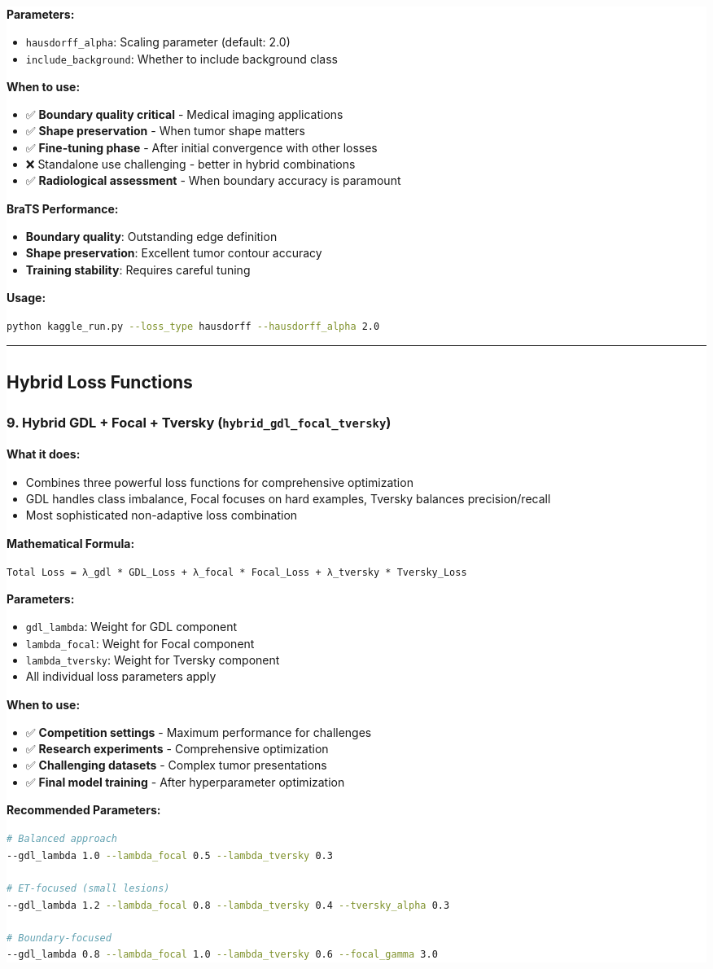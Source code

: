 **Parameters:**
- `hausdorff_alpha`: Scaling parameter (default: 2.0)
- `include_background`: Whether to include background class

**When to use:**
- ✅ **Boundary quality critical** - Medical imaging applications
- ✅ **Shape preservation** - When tumor shape matters
- ✅ **Fine-tuning phase** - After initial convergence with other losses
- ❌ Standalone use challenging - better in hybrid combinations
- ✅ **Radiological assessment** - When boundary accuracy is paramount

**BraTS Performance:**
- **Boundary quality**: Outstanding edge definition
- **Shape preservation**: Excellent tumor contour accuracy
- **Training stability**: Requires careful tuning

**Usage:**
```bash
python kaggle_run.py --loss_type hausdorff --hausdorff_alpha 2.0
```

---

## Hybrid Loss Functions

### 9. Hybrid GDL + Focal + Tversky (`hybrid_gdl_focal_tversky`)

**What it does:**
- Combines three powerful loss functions for comprehensive optimization
- GDL handles class imbalance, Focal focuses on hard examples, Tversky balances precision/recall
- Most sophisticated non-adaptive loss combination

**Mathematical Formula:**
```
Total Loss = λ_gdl * GDL_Loss + λ_focal * Focal_Loss + λ_tversky * Tversky_Loss
```

**Parameters:**
- `gdl_lambda`: Weight for GDL component
- `lambda_focal`: Weight for Focal component  
- `lambda_tversky`: Weight for Tversky component
- All individual loss parameters apply

**When to use:**
- ✅ **Competition settings** - Maximum performance for challenges
- ✅ **Research experiments** - Comprehensive optimization
- ✅ **Challenging datasets** - Complex tumor presentations
- ✅ **Final model training** - After hyperparameter optimization

**Recommended Parameters:**
```bash
# Balanced approach
--gdl_lambda 1.0 --lambda_focal 0.5 --lambda_tversky 0.3

# ET-focused (small lesions)
--gdl_lambda 1.2 --lambda_focal 0.8 --lambda_tversky 0.4 --tversky_alpha 0.3

# Boundary-focused  
--gdl_lambda 0.8 --lambda_focal 1.0 --lambda_tversky 0.6 --focal_gamma 3.0
```
